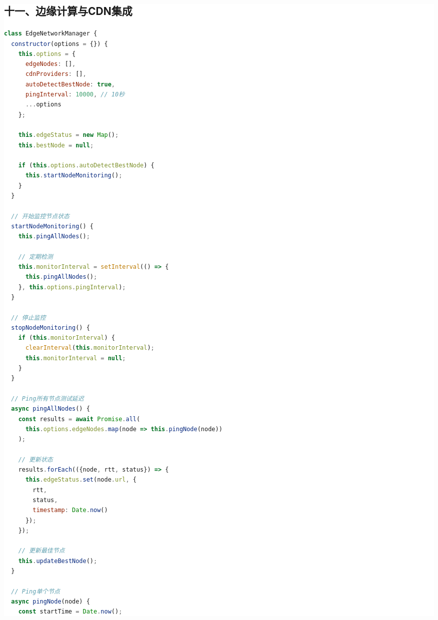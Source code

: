 ```javascript
```

## 十一、边缘计算与CDN集成

```javascript
class EdgeNetworkManager {
  constructor(options = {}) {
    this.options = {
      edgeNodes: [],
      cdnProviders: [],
      autoDetectBestNode: true,
      pingInterval: 10000, // 10秒
      ...options
    };

    this.edgeStatus = new Map();
    this.bestNode = null;

    if (this.options.autoDetectBestNode) {
      this.startNodeMonitoring();
    }
  }

  // 开始监控节点状态
  startNodeMonitoring() {
    this.pingAllNodes();

    // 定期检测
    this.monitorInterval = setInterval(() => {
      this.pingAllNodes();
    }, this.options.pingInterval);
  }

  // 停止监控
  stopNodeMonitoring() {
    if (this.monitorInterval) {
      clearInterval(this.monitorInterval);
      this.monitorInterval = null;
    }
  }

  // Ping所有节点测试延迟
  async pingAllNodes() {
    const results = await Promise.all(
      this.options.edgeNodes.map(node => this.pingNode(node))
    );

    // 更新状态
    results.forEach(({node, rtt, status}) => {
      this.edgeStatus.set(node.url, {
        rtt,
        status,
        timestamp: Date.now()
      });
    });

    // 更新最佳节点
    this.updateBestNode();
  }

  // Ping单个节点
  async pingNode(node) {
    const startTime = Date.now();
```